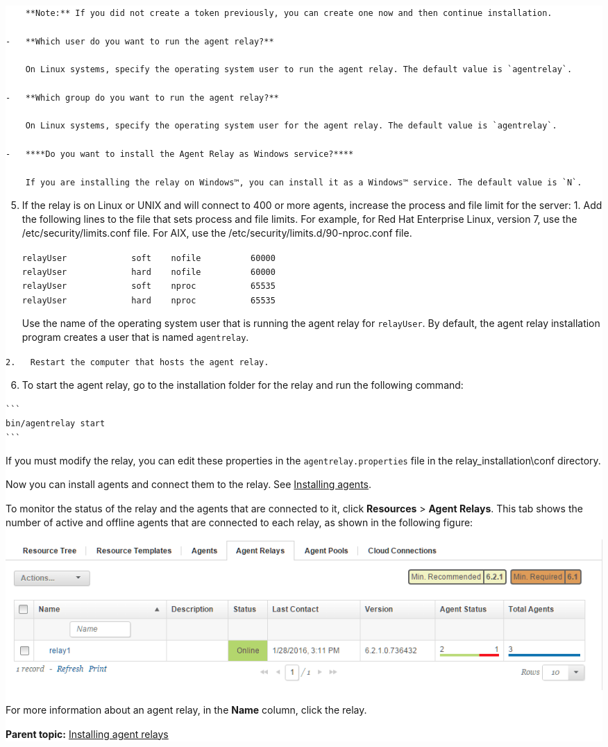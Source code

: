         **Note:** If you did not create a token previously, you can create one now and then continue installation.

    -   **Which user do you want to run the agent relay?**

        On Linux systems, specify the operating system user to run the agent relay. The default value is `agentrelay`.

    -   **Which group do you want to run the agent relay?**

        On Linux systems, specify the operating system user for the agent relay. The default value is `agentrelay`.

    -   ****Do you want to install the Agent Relay as Windows service?****

        If you are installing the relay on Windows™, you can install it as a Windows™ service. The default value is `N`.

5.   If the relay is on Linux or UNIX and will connect to 400 or more agents, increase the process and file limit for the server: 
    1.   Add the following lines to the file that sets process and file limits. For example, for Red Hat Enterprise Linux, version 7, use the /etc/security/limits.conf file. For AIX, use the /etc/security/limits.d/90-nproc.conf file. 

        ```
        relayUser             soft    nofile          60000
        relayUser             hard    nofile          60000
        relayUser             soft    nproc           65535
        relayUser             hard    nproc           65535
        ```

        Use the name of the operating system user that is running the agent relay for `relayUser`. By default, the agent relay installation program creates a user that is named `agentrelay`.

    2.   Restart the computer that hosts the agent relay. 
6.   To start the agent relay, go to the installation folder for the relay and run the following command: 

    ```
    bin/agentrelay start
    ```


If you must modify the relay, you can edit these properties in the `agentrelay.properties` file in the relay\_installation\\conf directory.

Now you can install agents and connect them to the relay. See [Installing agents](agent_install_ov.md).

To monitor the status of the relay and the agents that are connected to it, click **Resources** \> **Agent Relays**. This tab shows the number of active and offline agents that are connected to each relay, as shown in the following figure:

![Information about agent relays, including the number and state of connected agents](../images/agentRelayInstall_a.gif)

For more information about an agent relay, in the **Name** column, click the relay.

**Parent topic:** [Installing agent relays](../../com.ibm.udeploy.install.doc/topics/agentRelayInstall.md)

